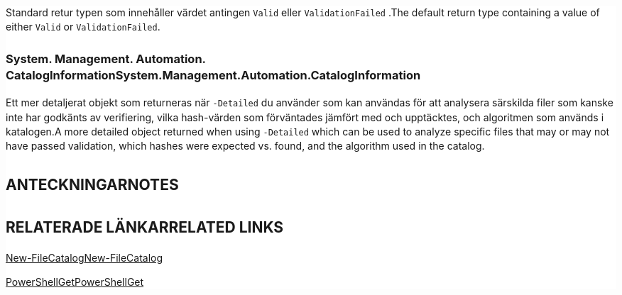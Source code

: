 <span data-ttu-id="baaa2-140">Standard retur typen som innehåller värdet antingen `Valid` eller `ValidationFailed` .</span><span class="sxs-lookup"><span data-stu-id="baaa2-140">The default return type containing a value of either `Valid` or `ValidationFailed`.</span></span>

### <span data-ttu-id="baaa2-141">System. Management. Automation. CatalogInformation</span><span class="sxs-lookup"><span data-stu-id="baaa2-141">System.Management.Automation.CatalogInformation</span></span>

<span data-ttu-id="baaa2-142">Ett mer detaljerat objekt som returneras när `-Detailed` du använder som kan användas för att analysera särskilda filer som kanske inte har godkänts av verifiering, vilka hash-värden som förväntades jämfört med och upptäcktes, och algoritmen som används i katalogen.</span><span class="sxs-lookup"><span data-stu-id="baaa2-142">A more detailed object returned when using `-Detailed` which can be used to analyze specific files that may or may not have passed validation, which hashes were expected vs. found, and the algorithm used in the catalog.</span></span>

## <span data-ttu-id="baaa2-143">ANTECKNINGAR</span><span class="sxs-lookup"><span data-stu-id="baaa2-143">NOTES</span></span>

## <span data-ttu-id="baaa2-144">RELATERADE LÄNKAR</span><span class="sxs-lookup"><span data-stu-id="baaa2-144">RELATED LINKS</span></span>

[<span data-ttu-id="baaa2-145">New-FileCatalog</span><span class="sxs-lookup"><span data-stu-id="baaa2-145">New-FileCatalog</span></span>](New-FileCatalog.md)

[<span data-ttu-id="baaa2-146">PowerShellGet</span><span class="sxs-lookup"><span data-stu-id="baaa2-146">PowerShellGet</span></span>](/powershell/module/PowerShellGet)
